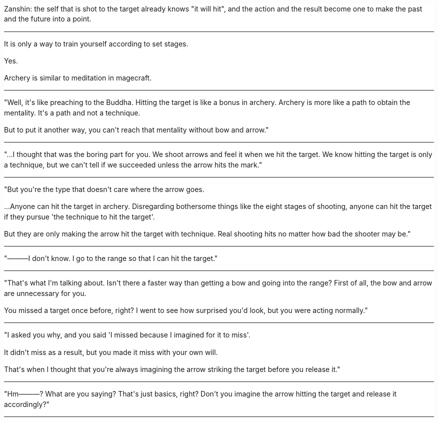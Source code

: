 Zanshin: the self that is shot to the target already knows "it will hit", and the action and the result become one to make the past and the future into a point.  
  
---  
  
It is only a way to train yourself according to set stages.  
  
Yes.  
  
Archery is similar to meditation in magecraft.  
  
---  
  
"Well, it's like preaching to the Buddha. Hitting the target is like a bonus in archery. Archery is more like a path to obtain the mentality. It's a path and not a technique.  
  
But to put it another way, you can't reach that mentality without bow and arrow."  
  
---  
  
"...I thought that was the boring part for you. We shoot arrows and feel it when we hit the target. We know hitting the target is only a technique, but we can't tell if we succeeded unless the arrow hits the mark."  
  
---  
  
"But you're the type that doesn't care where the arrow goes.  
  
...Anyone can hit the target in archery. Disregarding bothersome things like the eight stages of shooting, anyone can hit the target if they pursue 'the technique to hit the target'.  
  
But they are only making the arrow hit the target with technique. Real shooting hits no matter how bad the shooter may be."  
  
---  
  
"―――I don't know. I go to the range so that I can hit the target."  
  
---  
  
"That's what I'm talking about. Isn't there a faster way than getting a bow and going into the range? First of all, the bow and arrow are unnecessary for you.  
  
You missed a target once before, right? I went to see how surprised you'd look, but you were acting normally."  
  
---  
  
"I asked you why, and you said 'I missed because I imagined for it to miss'.  
  
It didn't miss as a result, but you made it miss with your own will.  
  
That's when I thought that you're always imagining the arrow striking the target before you release it."  
  
---  
  
"Hm―――? What are you saying? That's just basics, right? Don't you imagine the arrow hitting the target and release it accordingly?"  
  
---  
  